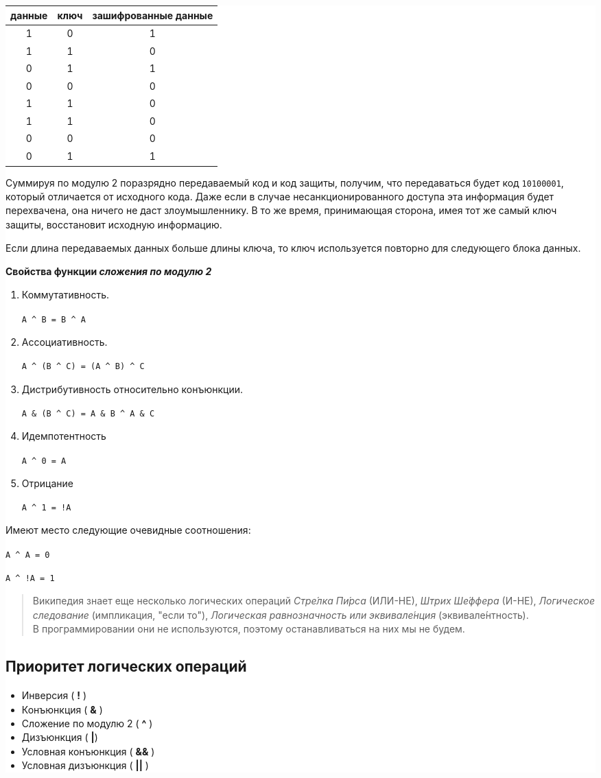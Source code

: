 данные | ключ | зашифрованные данные
:-:|:-:|:-:
 1 | 0 | 1
 1 | 1 | 0
 0 | 1 | 1
 0 | 0 | 0
 1 | 1 | 0
 1 | 1 | 0
 0 | 0 | 0
 0 | 1 | 1

Суммируя по модулю 2 поразрядно передаваемый код и код защиты, получим, что передаваться будет код `10100001`, который отличается от исходного кода. Даже если в случае несанкционированного доступа эта информация будет перехвачена, она ничего не даст злоумышленнику. В то же время, принимающая сторона, имея тот же самый ключ защиты, восстановит исходную информацию.

Если длина передаваемых данных больше длины ключа, то ключ используется повторно для следующего блока данных.

**Свойства функции *сложения по модулю 2***

1. Коммутативность.

    `A ^ B = B ^ A`

2. Ассоциативность.

    `A ^ (B ^ C) = (A ^ B) ^ C`

3. Дистрибутивность относительно конъюнкции.

    `A & (B ^ C) = A & B ^ A & C`

4. Идемпотентность

    `A ^ 0 = A`

5. Отрицание

    `A ^ 1 = !A`

Имеют место следующие очевидные соотношения:  

`A ^ A = 0`

`A ^ !A = 1`

>Википедия знает еще несколько логических операций *Стре́лка Пи́рса* (ИЛИ-НЕ), *Штрих Ше́ффера* (И-НЕ), *Логическое следование* (импликация, "если то"), *Логическая равнозначность или эквивале́нция* (эквивале́нтность).  
В программировании они не используются, поэтому останавливаться на них мы не будем.

<a name="q5"></a>

## Приоритет логических операций

* Инверсия ( **!** )
* Конъюнкция ( **&** )
* Сложение по модулю 2 ( **^** )
* Дизъюнкция ( **|**)
* Условная конъюнкция ( **&&** )
* Условная дизъюнкция ( **||** )
